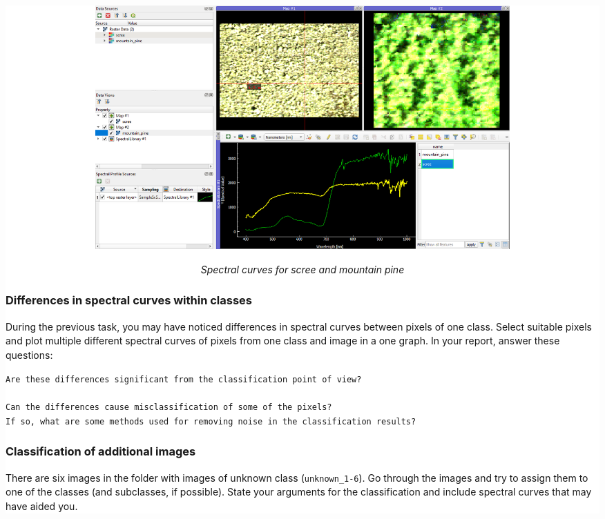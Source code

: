 <center>
<img src="media/enmap_box/16_spectral_curves_classes.png" alt="Spectral curves for two classes" title="Spectral curves for two classes" width="600">

<i>Spectral curves for scree and mountain pine</i>
</center>

### Differences in spectral curves within classes
During the previous task, you may have noticed differences in spectral curves between pixels of one class.
Select suitable pixels and plot multiple different spectral curves of pixels from one class and image in a one graph. In your
report, answer these questions:
```
Are these differences significant from the classification point of view?

Can the differences cause misclassification of some of the pixels?
If so, what are some methods used for removing noise in the classification results?
```

### Classification of additional images
There are six images in the folder with images of unknown class (`unknown_1-6`).
Go through the
images and try to assign them to one of the classes (and subclasses, if possible). State your arguments for the
classification and include spectral curves that may have aided you.
